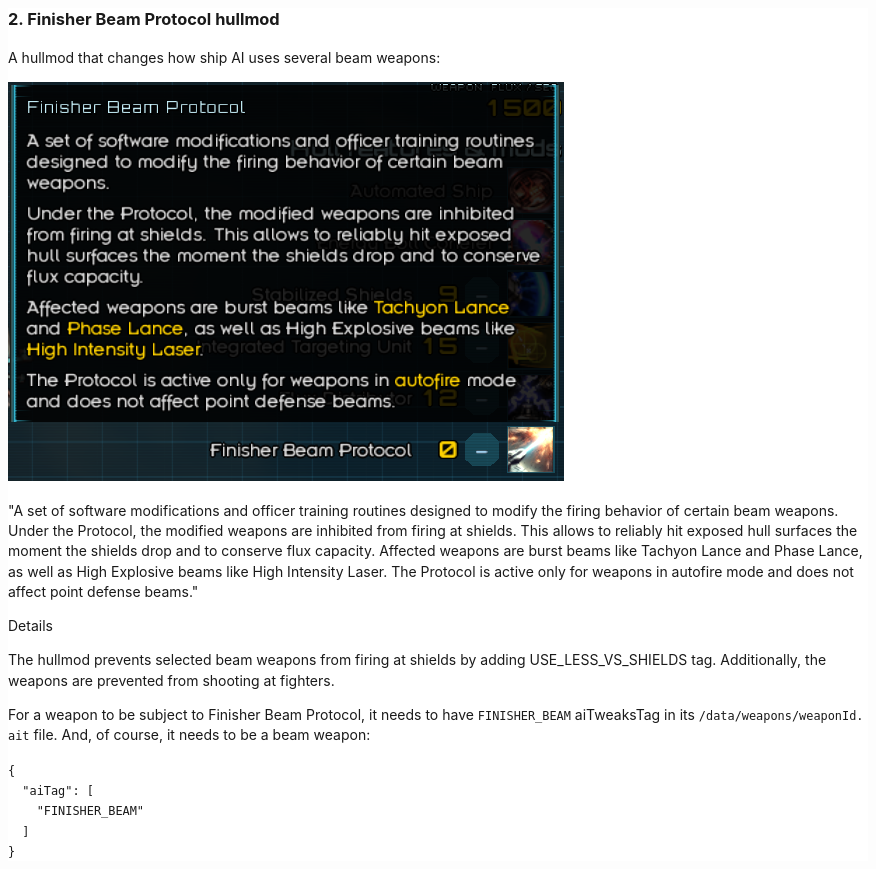 ### 2. Finisher Beam Protocol hullmod ###

A hullmod that changes how ship AI uses several beam weapons:

![finisher beam protocol](https://raw.githubusercontent.com/Halke1986/starsector-ai-tweaks/master/images/finisher_beam_protocol.png)

"A set of software modifications and officer training routines designed to modify the firing behavior of certain beam
weapons. Under the Protocol, the modified weapons are inhibited from firing at shields. This allows to reliably hit
exposed hull surfaces the moment the shields drop and to conserve flux capacity. Affected weapons are burst beams like
Tachyon Lance and Phase Lance, as well as High Explosive beams like High Intensity Laser. The Protocol is active only
for weapons in autofire mode and does not affect point defense beams."

Details

The hullmod prevents selected beam weapons from firing at shields by adding USE_LESS_VS_SHIELDS tag. Additionally, the
weapons are prevented from shooting at fighters.

For a weapon to be subject to Finisher Beam Protocol, it needs to have `FINISHER_BEAM` aiTweaksTag in
its `/data/weapons/weaponId.ait` file. And, of course, it needs to be a beam weapon:

```
{
  "aiTag": [
    "FINISHER_BEAM"
  ]
}
```
